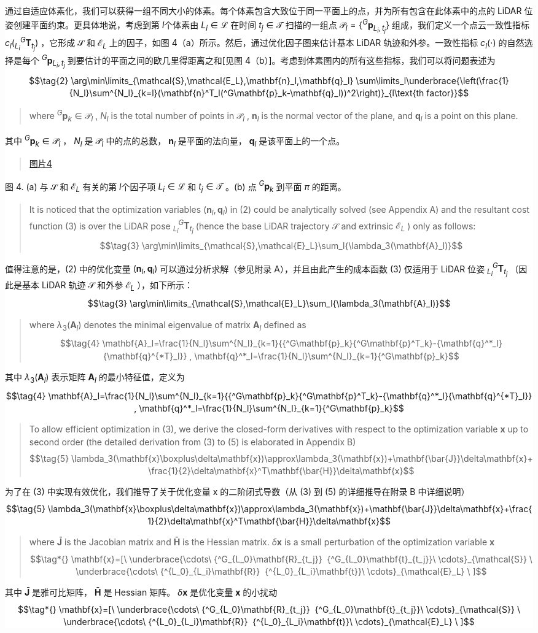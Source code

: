 通过自适应体素化，我们可以获得一组不同大小的体素。每个体素包含大致位于同一平面上的点，并为所有包含在此体素中的点的 LiDAR 位姿创建平面约束。更具体地说，考虑到第 $l$个体素由 $L_i \in \mathcal{L}$ 在时间 $t_j \in \mathcal{T}$ 扫描的一组点 $\mathcal{P}_l = \{^G\mathbf{p}_{L_i,t_j}\}$ 组成，我们定义一个点云一致性指标 $c_l(^G_{L_i}\mathbf{T}_{t_j})$ ，它形成 $\mathcal{S}$ 和 $\mathcal{E}_L$ 上的因子，如图 4（a）所示。然后，通过优化因子图来估计基本 LiDAR 轨迹和外参。一致性指标 $c_l(\cdot)$ 的自然选择是每个 $^G\mathbf{p}_{L_i,t_j}$ 到要估计的平面之间的欧几里得距离之和[见图 4（b）]。考虑到体素图内的所有这些指标，我们可以将问题表述为 
$$\tag{2} \arg\min\limits_{\mathcal{S},\mathcal{E_L},\mathbf{n}_l,\mathbf{q}_l} \sum\limits_l\underbrace{\left(\frac{1}{N_l}\sum^{N_l}_{k=l}(\mathbf{n}^T_l(^G\mathbf{p}_k-\mathbf{q}_l))^2\right)}_{l\text{th factor}}$$

> where $^G\mathbf{p}_k \in \mathcal{P}_l$ , $N_l$ is the total number of points in $\mathcal{P}_l$ , $\mathbf{n}_l$ is the normal vector of the plane, and $\mathbf{q}_l$ is a point on this plane.

其中 $^G\mathbf{p}_k \in \mathcal{P}_l$ ， $N_l$ 是 $\mathcal{P}_l$ 中的点的总数， $\mathbf{n}_l$ 是平面的法向量， $\mathbf{q}_l$ 是该平面上的一个点。

> [图片4]()

图 4. (a) 与 $\mathcal{S}$ 和 $\mathcal{E}_L$ 有关的第 $l$个因子项 $L_i \in \mathcal{L}$ 和 $t_j \in \mathcal{T}$ 。(b) 点 $^G\mathbf{p}_k$ 到平面 $\pi$ 的距离。

> It is noticed that the optimization variables $(\mathbf{n}_l,\mathbf{q}_l)$ in (2) could be analytically solved (see Appendix A) and the resultant cost function (3) is over the LiDAR pose $^G_{L_i}\mathbf{T}_{t_j}$ (hence the base LiDAR trajectory $\mathcal{S}$ and extrinsic $\mathcal{E}_L$ ) only as follows: 
> $$\tag{3} \arg\min\limits_{\mathcal{S},\mathcal{E}_L}\sum_l{\lambda_3(\mathbf{A}_l)}$$

值得注意的是，(2) 中的优化变量 $(\mathbf{n}_l,\mathbf{q}_l)$ 可以通过分析求解（参见附录 A），并且由此产生的成本函数 (3) 仅适用于 LiDAR 位姿 $^G_{L_i}\mathbf{T}_{t_j}$ （因此是基本 LiDAR 轨迹 $\mathcal{S}$ 和外参 $\mathcal{E}_L$ ），如下所示： 
$$\tag{3} \arg\min\limits_{\mathcal{S},\mathcal{E}_L}\sum_l{\lambda_3(\mathbf{A}_l)}$$

> where $\lambda_3(\mathbf{A}_l)$ denotes the minimal eigenvalue of matrix $\mathbf{A}_l$ defined as 
> $$\tag{4} \mathbf{A}_l=\frac{1}{N_l}\sum^{N_l}_{k=1}{{^G\mathbf{p}_k}{^G\mathbf{p}^T_k}-{\mathbf{q}^*_l}{\mathbf{q}^{*T}_l}} , \mathbf{q}^*_l=\frac{1}{N_l}\sum^{N_l}_{k=1}{^G\mathbf{p}_k}$$

其中 $\lambda_3(\mathbf{A}_l)$ 表示矩阵 $\mathbf{A}_l$ 的最小特征值，定义为 
$$\tag{4} \mathbf{A}_l=\frac{1}{N_l}\sum^{N_l}_{k=1}{{^G\mathbf{p}_k}{^G\mathbf{p}^T_k}-{\mathbf{q}^*_l}{\mathbf{q}^{*T}_l}} , \mathbf{q}^*_l=\frac{1}{N_l}\sum^{N_l}_{k=1}{^G\mathbf{p}_k}$$

> To allow efficient optimization in (3), we derive the closed-form derivatives with respect to the optimization variable $\mathbf{x}$ up to second order (the detailed derivation from (3) to (5) is elaborated in Appendix B) 
> $$\tag{5} \lambda_3(\mathbf{x}\boxplus\delta\mathbf{x})\approx\lambda_3(\mathbf{x})+\mathbf{\bar{J}}\delta\mathbf{x}+\frac{1}{2}\delta\mathbf{x}^T\mathbf{\bar{H}}\delta\mathbf{x}$$

为了在 (3) 中实现有效优化，我们推导了关于优化变量 x 的二阶闭式导数（从 (3) 到 (5) 的详细推导在附录 B 中详细说明） 
$$\tag{5} \lambda_3(\mathbf{x}\boxplus\delta\mathbf{x})\approx\lambda_3(\mathbf{x})+\mathbf{\bar{J}}\delta\mathbf{x}+\frac{1}{2}\delta\mathbf{x}^T\mathbf{\bar{H}}\delta\mathbf{x}$$

> where $\mathbf{\bar{J}}$ is the Jacobian matrix and $\mathbf{\bar{H}}$ is the Hessian matrix. $\delta\mathbf{x}$ is a small perturbation of the optimization variable $\mathbf{x}$ 
> $$\tag*{} \mathbf{x}=[\ \underbrace{\cdots\ {^G_{L_0}\mathbf{R}_{t_j}}  {^G_{L_0}\mathbf{t}_{t_j}}\ \cdots}_{\mathcal{S}} \ \underbrace{\cdots\ {^{L_0}_{L_i}\mathbf{R}}   {^{L_0}_{L_i}\mathbf{t}}\ \cdots}_{\mathcal{E}_L} \ ]$$

其中 $\mathbf{\bar{J}}$ 是雅可比矩阵， $\mathbf{\bar{H}}$ 是 Hessian 矩阵。 $\delta\mathbf{x}$ 是优化变量 $\mathbf{x}$ 的小扰动 
$$\tag*{} \mathbf{x}=[\ \underbrace{\cdots\ {^G_{L_0}\mathbf{R}_{t_j}}  {^G_{L_0}\mathbf{t}_{t_j}}\ \cdots}_{\mathcal{S}} \ \underbrace{\cdots\ {^{L_0}_{L_i}\mathbf{R}}   {^{L_0}_{L_i}\mathbf{t}}\ \cdots}_{\mathcal{E}_L} \ ]$$
